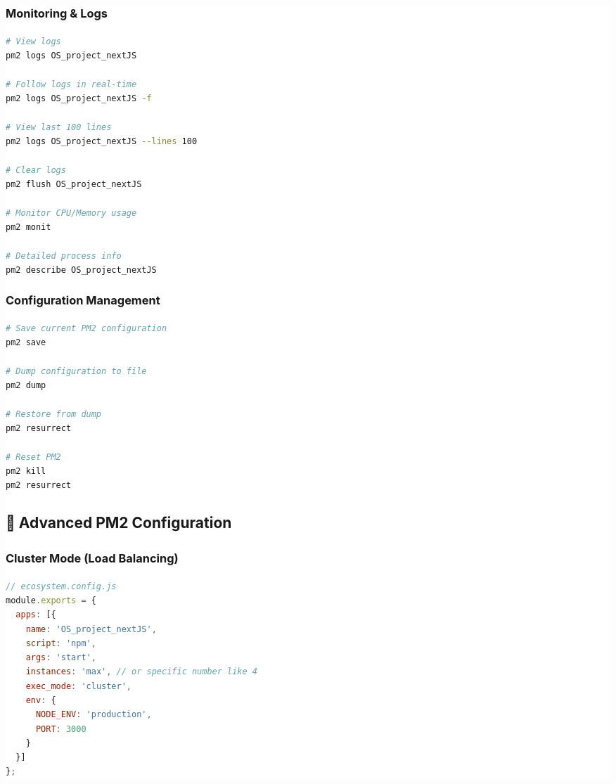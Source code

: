 ### Monitoring & Logs
```bash
# View logs
pm2 logs OS_project_nextJS

# Follow logs in real-time
pm2 logs OS_project_nextJS -f

# View last 100 lines
pm2 logs OS_project_nextJS --lines 100

# Clear logs
pm2 flush OS_project_nextJS

# Monitor CPU/Memory usage
pm2 monit

# Detailed process info
pm2 describe OS_project_nextJS
```

### Configuration Management
```bash
# Save current PM2 configuration
pm2 save

# Dump configuration to file
pm2 dump

# Restore from dump
pm2 resurrect

# Reset PM2
pm2 kill
pm2 resurrect
```

## 🔧 Advanced PM2 Configuration

### Cluster Mode (Load Balancing)
```javascript
// ecosystem.config.js
module.exports = {
  apps: [{
    name: 'OS_project_nextJS',
    script: 'npm',
    args: 'start',
    instances: 'max', // or specific number like 4
    exec_mode: 'cluster',
    env: {
      NODE_ENV: 'production',
      PORT: 3000
    }
  }]
};
```
